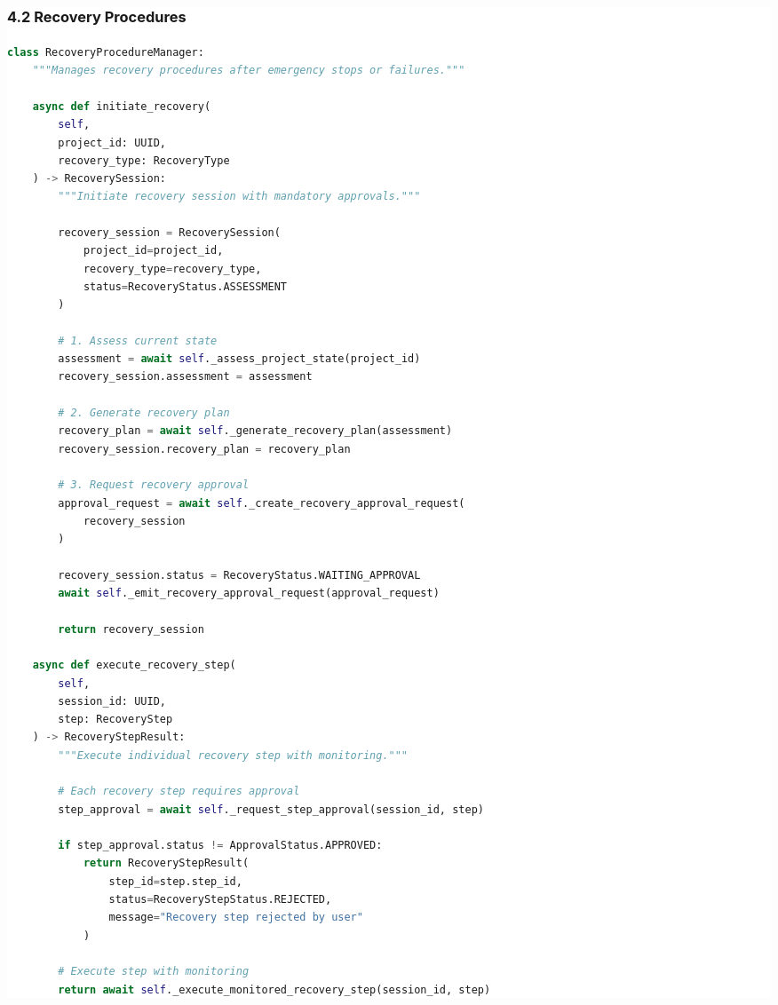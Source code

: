 ### 4.2 Recovery Procedures
```python
class RecoveryProcedureManager:
    """Manages recovery procedures after emergency stops or failures."""

    async def initiate_recovery(
        self,
        project_id: UUID,
        recovery_type: RecoveryType
    ) -> RecoverySession:
        """Initiate recovery session with mandatory approvals."""

        recovery_session = RecoverySession(
            project_id=project_id,
            recovery_type=recovery_type,
            status=RecoveryStatus.ASSESSMENT
        )

        # 1. Assess current state
        assessment = await self._assess_project_state(project_id)
        recovery_session.assessment = assessment

        # 2. Generate recovery plan
        recovery_plan = await self._generate_recovery_plan(assessment)
        recovery_session.recovery_plan = recovery_plan

        # 3. Request recovery approval
        approval_request = await self._create_recovery_approval_request(
            recovery_session
        )

        recovery_session.status = RecoveryStatus.WAITING_APPROVAL
        await self._emit_recovery_approval_request(approval_request)

        return recovery_session

    async def execute_recovery_step(
        self,
        session_id: UUID,
        step: RecoveryStep
    ) -> RecoveryStepResult:
        """Execute individual recovery step with monitoring."""

        # Each recovery step requires approval
        step_approval = await self._request_step_approval(session_id, step)

        if step_approval.status != ApprovalStatus.APPROVED:
            return RecoveryStepResult(
                step_id=step.step_id,
                status=RecoveryStepStatus.REJECTED,
                message="Recovery step rejected by user"
            )

        # Execute step with monitoring
        return await self._execute_monitored_recovery_step(session_id, step)
```
